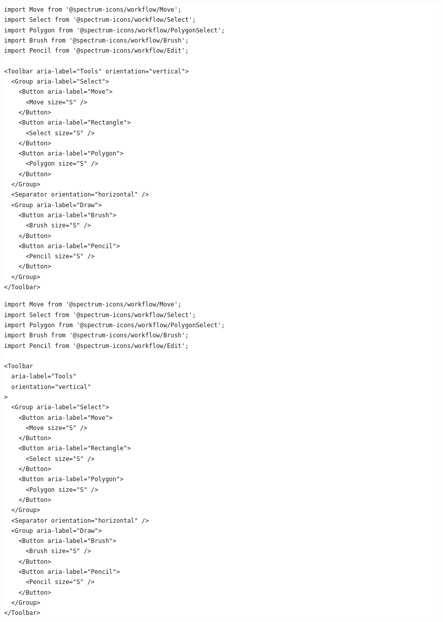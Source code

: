 ```
import Move from '@spectrum-icons/workflow/Move';
import Select from '@spectrum-icons/workflow/Select';
import Polygon from '@spectrum-icons/workflow/PolygonSelect';
import Brush from '@spectrum-icons/workflow/Brush';
import Pencil from '@spectrum-icons/workflow/Edit';

<Toolbar aria-label="Tools" orientation="vertical">
  <Group aria-label="Select">
    <Button aria-label="Move">
      <Move size="S" />
    </Button>
    <Button aria-label="Rectangle">
      <Select size="S" />
    </Button>
    <Button aria-label="Polygon">
      <Polygon size="S" />
    </Button>
  </Group>
  <Separator orientation="horizontal" />
  <Group aria-label="Draw">
    <Button aria-label="Brush">
      <Brush size="S" />
    </Button>
    <Button aria-label="Pencil">
      <Pencil size="S" />
    </Button>
  </Group>
</Toolbar>
```

```
import Move from '@spectrum-icons/workflow/Move';
import Select from '@spectrum-icons/workflow/Select';
import Polygon from '@spectrum-icons/workflow/PolygonSelect';
import Brush from '@spectrum-icons/workflow/Brush';
import Pencil from '@spectrum-icons/workflow/Edit';

<Toolbar
  aria-label="Tools"
  orientation="vertical"
>
  <Group aria-label="Select">
    <Button aria-label="Move">
      <Move size="S" />
    </Button>
    <Button aria-label="Rectangle">
      <Select size="S" />
    </Button>
    <Button aria-label="Polygon">
      <Polygon size="S" />
    </Button>
  </Group>
  <Separator orientation="horizontal" />
  <Group aria-label="Draw">
    <Button aria-label="Brush">
      <Brush size="S" />
    </Button>
    <Button aria-label="Pencil">
      <Pencil size="S" />
    </Button>
  </Group>
</Toolbar>
```
